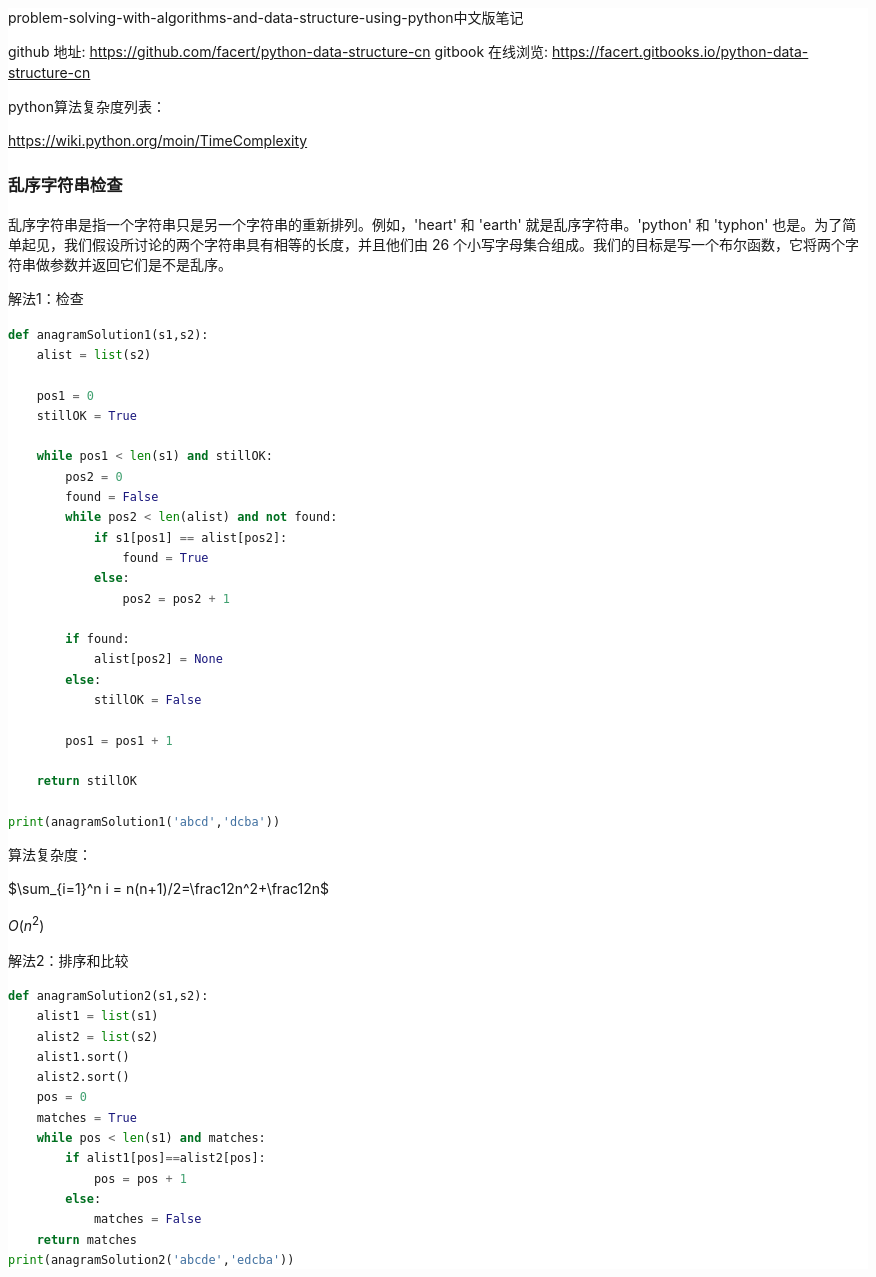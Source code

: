 problem-solving-with-algorithms-and-data-structure-using-python中文版笔记

github 地址: https://github.com/facert/python-data-structure-cn
gitbook 在线浏览: https://facert.gitbooks.io/python-data-structure-cn

python算法复杂度列表：

https://wiki.python.org/moin/TimeComplexity

### 乱序字符串检查

乱序字符串是指一个字符串只是另一个字符串的重新排列。例如，'heart' 和 'earth' 就是乱序字符串。'python' 和 'typhon' 也是。为了简单起见，我们假设所讨论的两个字符串具有相等的长度，并且他们由 26 个小写字母集合组成。我们的目标是写一个布尔函数，它将两个字符串做参数并返回它们是不是乱序。

解法1：检查

```python
def anagramSolution1(s1,s2):
	alist = list(s2)
    
	pos1 = 0
	stillOK = True
    
	while pos1 < len(s1) and stillOK:
		pos2 = 0
		found = False
		while pos2 < len(alist) and not found:
			if s1[pos1] == alist[pos2]:
				found = True
			else:
				pos2 = pos2 + 1
                
		if found:
			alist[pos2] = None
		else:
			stillOK = False
            
		pos1 = pos1 + 1
        
	return stillOK

print(anagramSolution1('abcd','dcba'))
```

算法复杂度：

$\sum_{i=1}^n i = n(n+1)/2=\frac12n^2+\frac12n$

$O(n^2)$

解法2：排序和比较

```python
def anagramSolution2(s1,s2):
	alist1 = list(s1)
	alist2 = list(s2)
	alist1.sort()
	alist2.sort()
	pos = 0
	matches = True
	while pos < len(s1) and matches:
		if alist1[pos]==alist2[pos]:
			pos = pos + 1
		else:
			matches = False
	return matches
print(anagramSolution2('abcde','edcba'))
```
